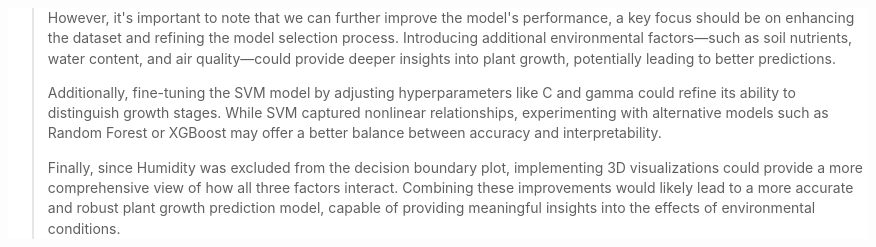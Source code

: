 > However, it's important to note that we can further improve the model's performance, a key focus should be on enhancing the dataset and refining the model selection process. Introducing additional environmental factors—such as soil nutrients, water content, and air quality—could provide deeper insights into plant growth, potentially leading to better predictions.     
> 
> Additionally, fine-tuning the SVM model by adjusting hyperparameters like C and gamma could refine its ability to distinguish growth stages. While SVM captured nonlinear relationships, experimenting with alternative models such as Random Forest or XGBoost may offer a better balance between accuracy and interpretability.
> 
> Finally, since Humidity was excluded from the decision boundary plot, implementing 3D visualizations could provide a more comprehensive view of how all three factors interact. Combining these improvements would likely lead to a more accurate and robust plant growth prediction model, capable of providing meaningful insights into the effects of environmental conditions.
